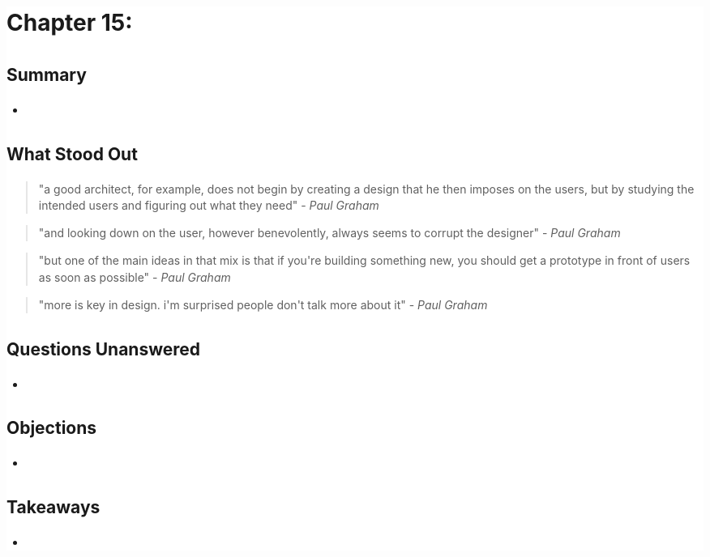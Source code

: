 # Chapter 15:


## Summary

*

## What Stood Out

> "a good architect, for example, does not begin by creating a design that he then imposes on the users, but by studying the intended users and figuring out what they need" - _Paul Graham_

> "and looking down on the user, however benevolently, always seems to corrupt the designer" - _Paul Graham_

> "but one of the main ideas in that mix is that if you're building something new, you should get a prototype in front of users as soon as possible" - _Paul Graham_

> "more is key in design. i'm surprised people don't talk more about it" - _Paul Graham_

## Questions Unanswered

*

## Objections

*

## Takeaways

*